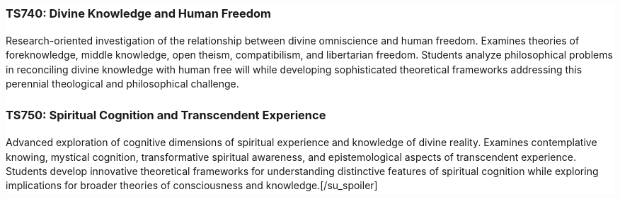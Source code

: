 ### TS740: Divine Knowledge and Human Freedom
Research-oriented investigation of the relationship between divine omniscience and human freedom. Examines theories of foreknowledge, middle knowledge, open theism, compatibilism, and libertarian freedom. Students analyze philosophical problems in reconciling divine knowledge with human free will while developing sophisticated theoretical frameworks addressing this perennial theological and philosophical challenge.

### TS750: Spiritual Cognition and Transcendent Experience
Advanced exploration of cognitive dimensions of spiritual experience and knowledge of divine reality. Examines contemplative knowing, mystical cognition, transformative spiritual awareness, and epistemological aspects of transcendent experience. Students develop innovative theoretical frameworks for understanding distinctive features of spiritual cognition while exploring implications for broader theories of consciousness and knowledge.[/su_spoiler]